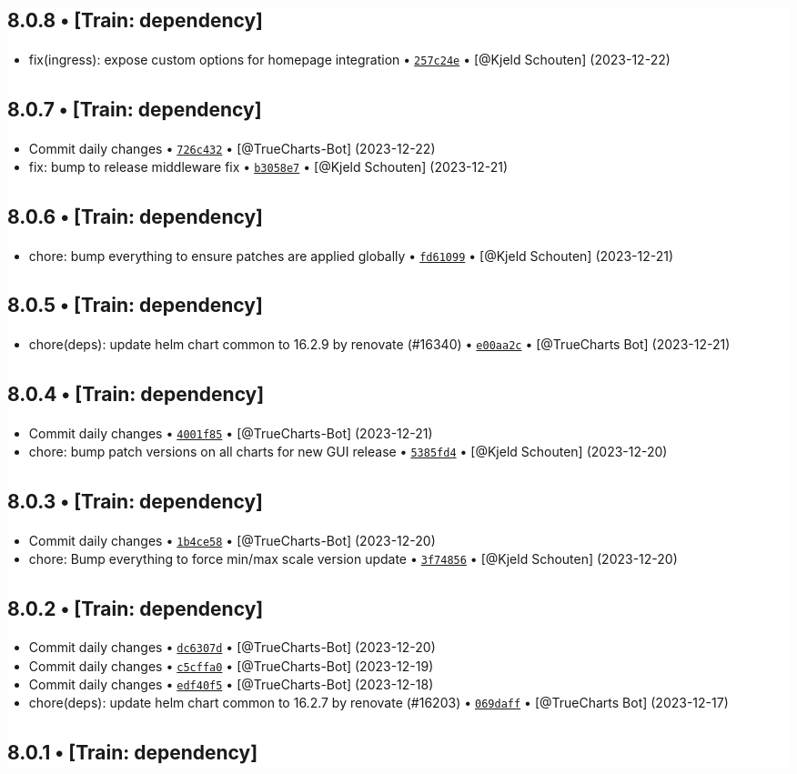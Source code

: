 ## 8.0.8 • [Train: dependency]

- fix(ingress): expose custom options for homepage integration • [`257c24e`](https://github.com/truecharts/charts/commit/257c24ed26145a94e987013c0f4e4002d2fca17c) • [@Kjeld Schouten] (2023-12-22)

## 8.0.7 • [Train: dependency]

- Commit daily changes • [`726c432`](https://github.com/truecharts/charts/commit/726c4327b81a06a1a187a22e765f237290cd338f) • [@TrueCharts-Bot] (2023-12-22)
- fix: bump to release middleware fix • [`b3058e7`](https://github.com/truecharts/charts/commit/b3058e799e191e67a993df88a98703b592f90d52) • [@Kjeld Schouten] (2023-12-21)

## 8.0.6 • [Train: dependency]

- chore: bump everything to ensure patches are applied globally • [`fd61099`](https://github.com/truecharts/charts/commit/fd610994c16b629ce53928fbff879d3247ecf749) • [@Kjeld Schouten] (2023-12-21)

## 8.0.5 • [Train: dependency]

- chore(deps): update helm chart common to 16.2.9 by renovate (#16340) • [`e00aa2c`](https://github.com/truecharts/charts/commit/e00aa2cfbc18ab1f0cb60dcb2e1b1255a767eaf9) • [@TrueCharts Bot] (2023-12-21)

## 8.0.4 • [Train: dependency]

- Commit daily changes • [`4001f85`](https://github.com/truecharts/charts/commit/4001f85191369c29f62f1c07c27053a94804b89b) • [@TrueCharts-Bot] (2023-12-21)
- chore: bump patch versions on all charts for new GUI release • [`5385fd4`](https://github.com/truecharts/charts/commit/5385fd4cbeffe8b2fc93c13351c14ed05545aeb9) • [@Kjeld Schouten] (2023-12-20)

## 8.0.3 • [Train: dependency]

- Commit daily changes • [`1b4ce58`](https://github.com/truecharts/charts/commit/1b4ce58b07af1529cb62f6554febbdc1f797ddb6) • [@TrueCharts-Bot] (2023-12-20)
- chore: Bump everything to force min/max scale version update • [`3f74856`](https://github.com/truecharts/charts/commit/3f74856193b35679c25ba809b3e7d4164b67e23d) • [@Kjeld Schouten] (2023-12-20)

## 8.0.2 • [Train: dependency]

- Commit daily changes • [`dc6307d`](https://github.com/truecharts/charts/commit/dc6307df6c586eed5b74689504a8739be7854768) • [@TrueCharts-Bot] (2023-12-20)
- Commit daily changes • [`c5cffa0`](https://github.com/truecharts/charts/commit/c5cffa07e47441dfd9cc532bbcaac13f315c538c) • [@TrueCharts-Bot] (2023-12-19)
- Commit daily changes • [`edf40f5`](https://github.com/truecharts/charts/commit/edf40f5b8435d67eaa1b01fdd41ee1d654994a33) • [@TrueCharts-Bot] (2023-12-18)
- chore(deps): update helm chart common to 16.2.7 by renovate (#16203) • [`069daff`](https://github.com/truecharts/charts/commit/069daffc1cc4d1e6b2bb780e2e1ab283340f440e) • [@TrueCharts Bot] (2023-12-17)

## 8.0.1 • [Train: dependency]
